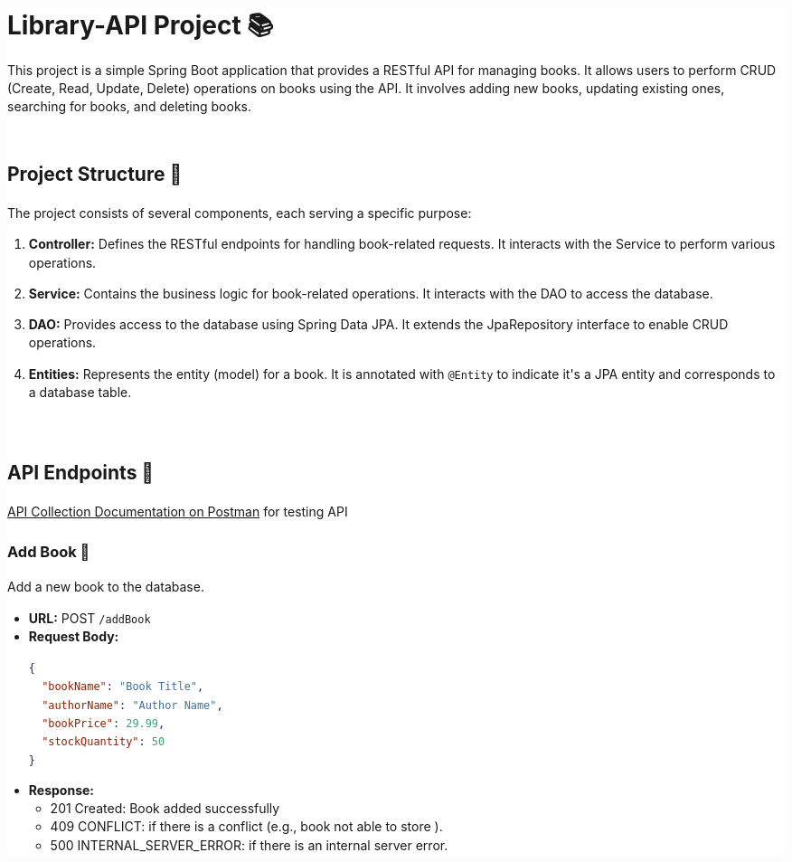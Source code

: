 # Library-API Project 📚

This project is a simple Spring Boot application that provides a RESTful API for managing books. It allows users to perform CRUD (Create, Read, Update, Delete) operations on books using the API. It involves adding new books, updating existing ones, searching for books, and deleting books.
<br>
<br>





## Project Structure 📂

The project consists of several components, each serving a specific purpose:

1. **Controller:** Defines the RESTful endpoints for handling book-related requests. It interacts with the Service to perform various operations.

2. **Service:** Contains the business logic for book-related operations. It interacts with the DAO to access the database.

3. **DAO:** Provides access to the database using Spring Data JPA. It extends the JpaRepository interface to enable CRUD operations.

4. **Entities:** Represents the entity (model) for a book. It is annotated with `@Entity` to indicate it's a JPA entity and corresponds to a database table.
<br>





## API Endpoints 🔗
[API Collection Documentation on Postman](https://documenter.getpostman.com/view/28691426/2s9XxwxEsr) for testing API
<br>

### Add Book 📗

Add a new book to the database.

- **URL:** POST `/addBook`
- **Request Body:**
  ```json
  {
    "bookName": "Book Title",
    "authorName": "Author Name",
    "bookPrice": 29.99,
    "stockQuantity": 50
  }
  ```
- **Response:**
  - 201 Created: Book added successfully
  - 409 CONFLICT: if there is a conflict (e.g., book not able to store ).
  - 500 INTERNAL_SERVER_ERROR: if there is an internal server error.
